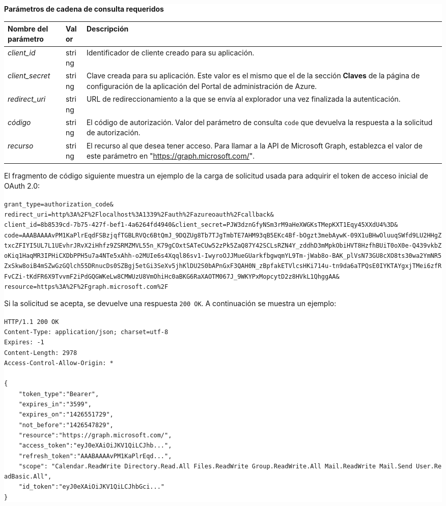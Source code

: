 **Parámetros de cadena de consulta requeridos**

| Nombre del parámetro  | Valor  | Descripción                                                                                            |
|:----------------|:-------|:-------------------------------------------------------------------------------------------------------|
| *client_id*     | string | Identificador de cliente creado para su aplicación.  |
| *client_secret*  | string | Clave creada para su aplicación. Este valor es el mismo que el de la sección **Claves** de la página de configuración de la aplicación del Portal de administración de Azure.|
| *redirect_uri*  | string | URL de redireccionamiento a la que se envía al explorador una vez finalizada la autenticación.  |
| *código*  | string | El código de autorización. Valor del parámetro de consulta `code` que devuelva la respuesta a la solicitud de autorización. |
| *recurso*   | string | El recurso al que desea tener acceso. Para llamar a la API de Microsoft Graph, establezca el valor de este parámetro en "https://graph.microsoft.com/".|

El fragmento de código siguiente muestra un ejemplo de la carga de solicitud usada para adquirir el token de acceso inicial de OAuth 2.0:

```no-highlight  
grant_type=authorization_code&
redirect_uri=http%3A%2F%2Flocalhost%3A1339%2Fauth%2Fazureoauth%2Fcallback&
client_id=8b8539cd-7b75-427f-bef1-4a6264fd4940&client_secret=PJW3dznGfyNSm3rM9aHeXWGKsTMepKXT1Eqy45XXdU4%3D&
code=AAABAAAAvPM1KaPlrEqdFSBzjqfTGBLRVQc6BtQmJ_9DQZUg8Tb7TJgTmbTE7AHM93qB5EKc4Bf-bOgzt3mebAywK-09X1uBHwOluuqSWfd9LU2HHgZtxcZFIYI5UL7L1UEvhrJRvX2iHhfz9ZSRMZMVL55n_K79gCOxtSATeCUw52zPk5ZaQ87Y42SCLsRZN4Y_zddhD3mMpkObiHVT8HzfhBUiT0oX0e-Q439vkbZoKiq1HaqMR3IPHiCXDbPPH5u7a4NTe5xAhh-o2MUIe6s4Xqql86sv1-IwyroOJJMueGUarkfbgwqmYL9Tm-jWab8o-BAK_plVsN73GU8cXO8ts30wa2YmNR5ZxSkw8oiB4mSZwGzGQlch55DRnucDs0SZBgj5etGi3SeXv5jhKlDU2S0bAPnGxF3QAH0N_zBpfakETVlcsHKi714u-tn9da6aTPQsE0IYKTAYgxjTMei6zfRFvCZi-tKdFR6X9TvvmF2iPdGQGWKeLw8CMWUzU8VmOhiHc0aBKG6RaXAOTM067J_9WKYPxMopcytD2z8HVkL1QhggAA&
resource=https%3A%2F%2Fgraph.microsoft.com%2F
```

Si la solicitud se acepta, se devuelve una respuesta `200 OK`. A continuación se muestra un ejemplo:

```no-highlight  
HTTP/1.1 200 OK
Content-Type: application/json; charset=utf-8
Expires: -1
Content-Length: 2978
Access-Control-Allow-Origin: *

{
    "token_type":"Bearer",
    "expires_in":"3599",
    "expires_on":"1426551729",
    "not_before":"1426547829",
    "resource":"https://graph.microsoft.com/",
    "access_token":"eyJ0eXAiOiJKV1QiLCJhb...",
    "refresh_token":"AAABAAAAvPM1KaPlrEqd...",
    "scope": "Calendar.ReadWrite Directory.Read.All Files.ReadWrite Group.ReadWrite.All Mail.ReadWrite Mail.Send User.ReadBasic.All",
    "id_token":"eyJ0eXAiOiJKV1QiLCJhbGci..."
}
```
